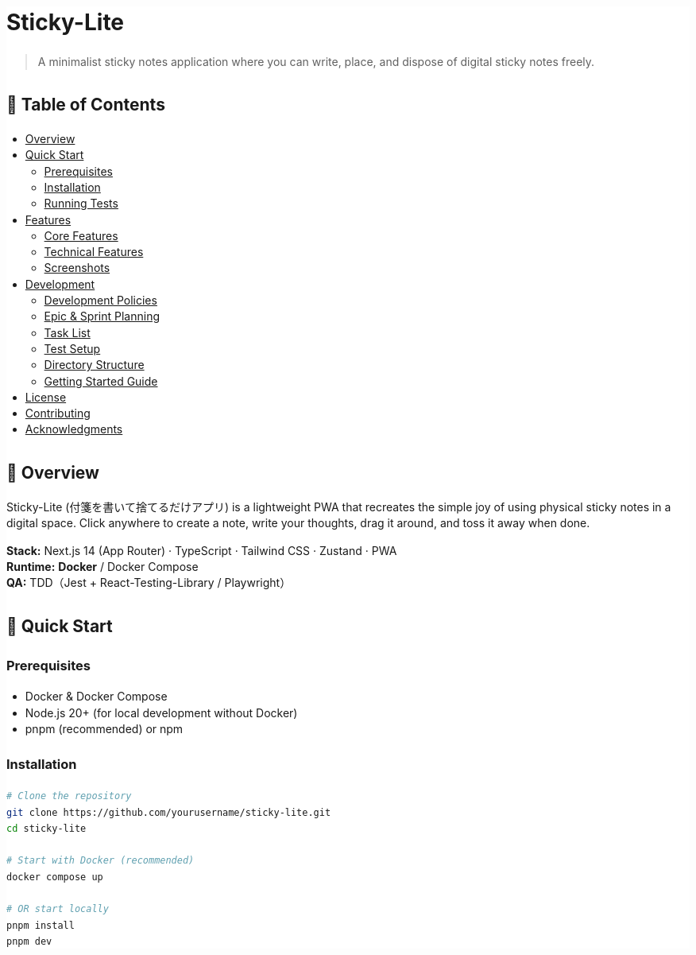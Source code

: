 
# Sticky-Lite

> A minimalist sticky notes application where you can write, place, and dispose of digital sticky notes freely.

## 📑 Table of Contents

- [Overview](#-overview)
- [Quick Start](#-quick-start)
  - [Prerequisites](#prerequisites)
  - [Installation](#installation)
  - [Running Tests](#running-tests)
- [Features](#-features)
  - [Core Features](#core-features-mvp)
  - [Technical Features](#technical-features)
  - [Screenshots](#screenshots)
- [Development](#0-開発ポリシー)
  - [Development Policies](#0-開発ポリシー)
  - [Epic & Sprint Planning](#1-epic--スプリント計画)
  - [Task List](#2-タスク一覧markdown-チェックリスト)
  - [Test Setup](#3-テストツール設定)
  - [Directory Structure](#4-推奨ディレクトリ構成)
  - [Getting Started Guide](#5-day-1--着手ガイド)
- [License](#-license)
- [Contributing](#-contributing)
- [Acknowledgments](#-acknowledgments)

## 🌟 Overview

Sticky-Lite (付箋を書いて捨てるだけアプリ) is a lightweight PWA that recreates the simple joy of using physical sticky notes in a digital space. Click anywhere to create a note, write your thoughts, drag it around, and toss it away when done.

**Stack:** Next.js 14 (App Router) · TypeScript · Tailwind CSS · Zustand · PWA  
**Runtime:** **Docker** / Docker Compose  
**QA:** TDD（Jest + React-Testing-Library / Playwright）

## 🚀 Quick Start

### Prerequisites

- Docker & Docker Compose
- Node.js 20+ (for local development without Docker)
- pnpm (recommended) or npm

### Installation

```bash
# Clone the repository
git clone https://github.com/yourusername/sticky-lite.git
cd sticky-lite

# Start with Docker (recommended)
docker compose up

# OR start locally
pnpm install
pnpm dev
```
